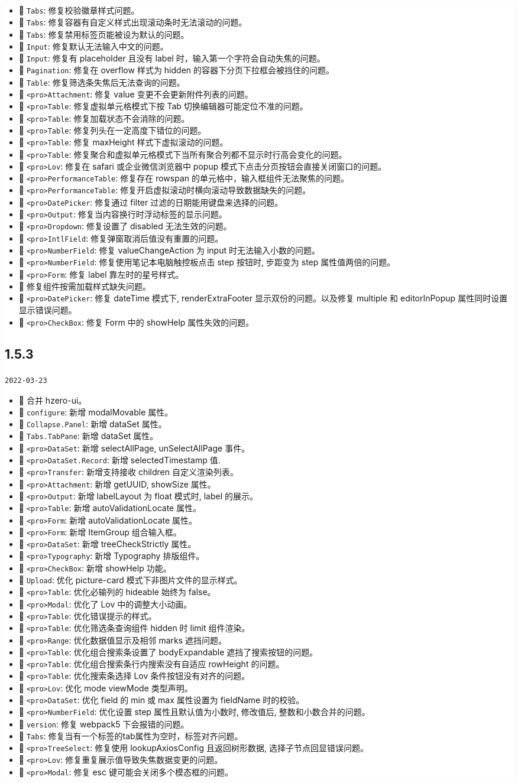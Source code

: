 - 🐞 `Tabs`: 修复校验徽章样式问题。
- 🐞 `Tabs`: 修复容器有自定义样式出现滚动条时无法滚动的问题。
- 🐞 `Tabs`: 修复禁用标签页能被设为默认的问题。
- 🐞 `Input`: 修复默认无法输入中文的问题。
- 🐞 `Input`: 修复有 placeholder 且没有 label 时，输入第一个字符会自动失焦的问题。
- 🐞 `Pagination`: 修复在 overflow 样式为 hidden 的容器下分页下拉框会被挡住的问题。
- 🐞 `Table`: 修复筛选条失焦后无法查询的问题。
- 🐞 `<pro>Attachment`: 修复 value 变更不会更新附件列表的问题。
- 🐞 `<pro>Table`: 修复虚拟单元格模式下按 Tab 切换编辑器可能定位不准的问题。
- 🐞 `<pro>Table`: 修复加载状态不会消除的问题。
- 🐞 `<pro>Table`: 修复列头在一定高度下错位的问题。
- 🐞 `<pro>Table`: 修复 maxHeight 样式下虚拟滚动的问题。
- 🐞 `<pro>Table`: 修复聚合和虚拟单元格模式下当所有聚合列都不显示时行高会变化的问题。
- 🐞 `<pro>Lov`: 修复在 safari 或企业微信浏览器中 popup 模式下点击分页按钮会直接关闭窗口的问题。
- 🐞 `<pro>PerformanceTable`: 修复存在 rowspan 的单元格中，输入框组件无法聚焦的问题。
- 🐞 `<pro>PerformanceTable`: 修复开启虚拟滚动时横向滚动导致数据缺失的问题。
- 🐞 `<pro>DatePicker`: 修复通过 filter 过滤的日期能用键盘来选择的问题。
- 🐞 `<pro>Output`: 修复当内容换行时浮动标签的显示问题。
- 🐞 `<pro>Dropdown`: 修复设置了 disabled 无法生效的问题。
- 🐞 `<pro>IntlField`: 修复弹窗取消后值没有重置的问题。
- 🐞 `<pro>NumberField`: 修复 valueChangeAction 为 input 时无法输入小数的问题。
- 🐞 `<pro>NumberField`: 修复使用笔记本电脑触控板点击 step 按钮时, 步距变为 step 属性值两倍的问题。
- 🐞 `<pro>Form`: 修复 label 靠左时的星号样式。
- 🐞 修复组件按需加载样式缺失问题。
- 🐞 `<pro>DatePicker`: 修复 dateTime 模式下, renderExtraFooter 显示双份的问题。以及修复 multiple 和 editorInPopup 属性同时设置显示错误问题。
- 🐞 `<pro>CheckBox`: 修复 Form 中的 showHelp 属性失效的问题。

## 1.5.3

`2022-03-23`

- 🌟 合并 hzero-ui。
- 🌟 `configure`: 新增 modalMovable 属性。
- 🌟 `Collapse.Panel`: 新增 dataSet 属性。
- 🌟 `Tabs.TabPane`: 新增 dataSet 属性。
- 🌟 `<pro>DataSet`: 新增 selectAllPage, unSelectAllPage 事件。
- 🌟 `<pro>DataSet.Record`: 新增 selectedTimestamp 值.
- 🌟 `<pro>Transfer`: 新增支持接收 children 自定义渲染列表。
- 🌟 `<pro>Attachment`: 新增 getUUID, showSize 属性。
- 🌟 `<pro>Output`: 新增 labelLayout 为 float 模式时, label 的展示。
- 🌟 `<pro>Table`: 新增 autoValidationLocate 属性。
- 🌟 `<pro>Form`: 新增 autoValidationLocate 属性。
- 🌟 `<pro>Form`: 新增 ItemGroup 组合输入框。
- 🌟 `<pro>DataSet`: 新增 treeCheckStrictly 属性。
- 🌟 `<pro>Typography`: 新增 Typography 排版组件。
- 🌟 `<pro>CheckBox`: 新增 showHelp 功能。
- 💄 `Upload`: 优化 picture-card 模式下非图片文件的显示样式。
- 💄 `<pro>Table`: 优化必输列的 hideable 始终为 false。
- 💄 `<pro>Modal`: 优化了 Lov 中的调整大小动画。
- 💄 `<pro>Table`: 优化错误提示的样式。
- 💄 `<pro>Table`: 优化筛选条查询组件 hidden 时 limit 组件渲染。
- 💄 `<pro>Range`: 优化数据值显示及相邻 marks 遮挡问题。
- 💄 `<pro>Table`: 优化组合搜索条设置了 bodyExpandable 遮挡了搜索按钮的问题。
- 💄 `<pro>Table`: 优化组合搜索条行内搜索没有自适应 rowHeight 的问题。
- 💄 `<pro>Table`: 优化搜索条选择 Lov 条件按钮没有对齐的问题。
- 💄 `<pro>Lov`: 优化 mode viewMode 类型声明。
- 💄 `<pro>DataSet`: 优化 field 的 min 或 max 属性设置为 fieldName 时的校验。
- 💄 `<pro>NumberField`: 优化设置 step 属性且默认值为小数时, 修改值后, 整数和小数合并的问题。
- 🐞 `version`: 修复 webpack5 下会报错的问题。
- 🐞 `Tabs`: 修复当有一个标签的tab属性为空时，标签对齐问题。
- 🐞 `<pro>TreeSelect`: 修复使用 lookupAxiosConfig 且返回树形数据, 选择子节点回显错误问题。
- 🐞 `<pro>Lov`: 修复重复展示值导致失焦数据变更的问题。
- 🐞 `<pro>Modal`: 修复 esc 键可能会关闭多个模态框的问题。